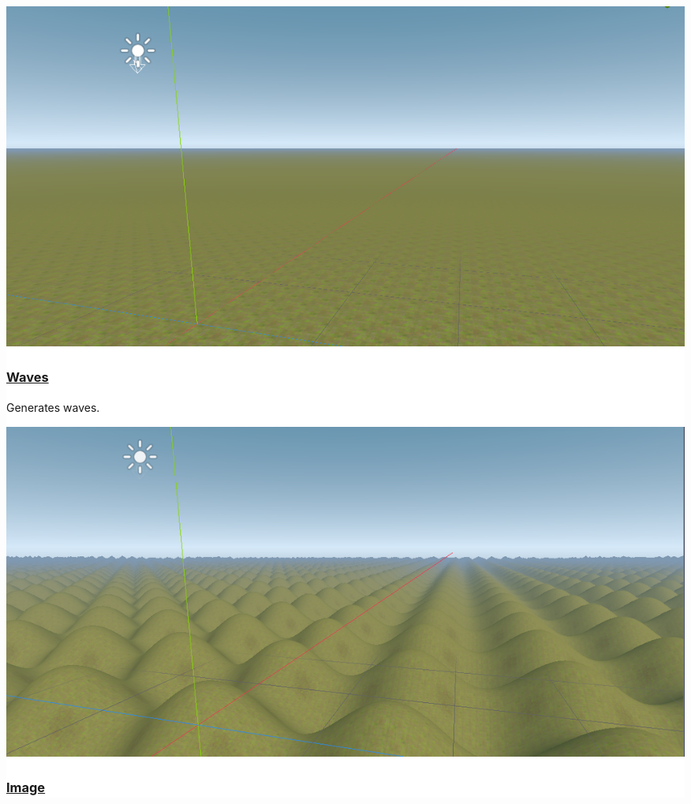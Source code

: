 ![Screenshot of flat generator](images/generator_flat.webp)

### [Waves](api/VoxelGeneratorWaves.md)

Generates waves.

![Screenshot of waves generator](images/generator_waves.webp)

### [Image](api/VoxelGeneratorImage.md)
